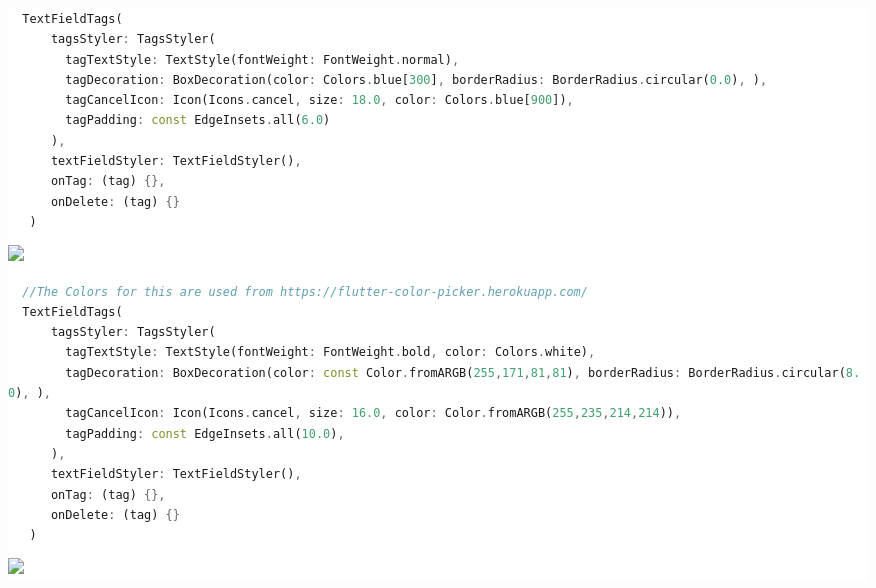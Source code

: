 ``` dart
  TextFieldTags(
      tagsStyler: TagsStyler(
        tagTextStyle: TextStyle(fontWeight: FontWeight.normal),
        tagDecoration: BoxDecoration(color: Colors.blue[300], borderRadius: BorderRadius.circular(0.0), ),
        tagCancelIcon: Icon(Icons.cancel, size: 18.0, color: Colors.blue[900]),
        tagPadding: const EdgeInsets.all(6.0)
      ),
      textFieldStyler: TextFieldStyler(),
      onTag: (tag) {},
      onDelete: (tag) {}  
   )
```
<img src="https://raw.githubusercontent.com/eyoeldefare/textfield_tags/master/images/i2.png" width="350">

``` dart
  //The Colors for this are used from https://flutter-color-picker.herokuapp.com/
  TextFieldTags(
      tagsStyler: TagsStyler(
        tagTextStyle: TextStyle(fontWeight: FontWeight.bold, color: Colors.white), 
        tagDecoration: BoxDecoration(color: const Color.fromARGB(255,171,81,81), borderRadius: BorderRadius.circular(8.0), ),
        tagCancelIcon: Icon(Icons.cancel, size: 16.0, color: Color.fromARGB(255,235,214,214)),
        tagPadding: const EdgeInsets.all(10.0),
      ),
      textFieldStyler: TextFieldStyler(),
      onTag: (tag) {},
      onDelete: (tag) {} 
   )
```
<img src="https://raw.githubusercontent.com/eyoeldefare/textfield_tags/master/images/i3.png" width="350">

